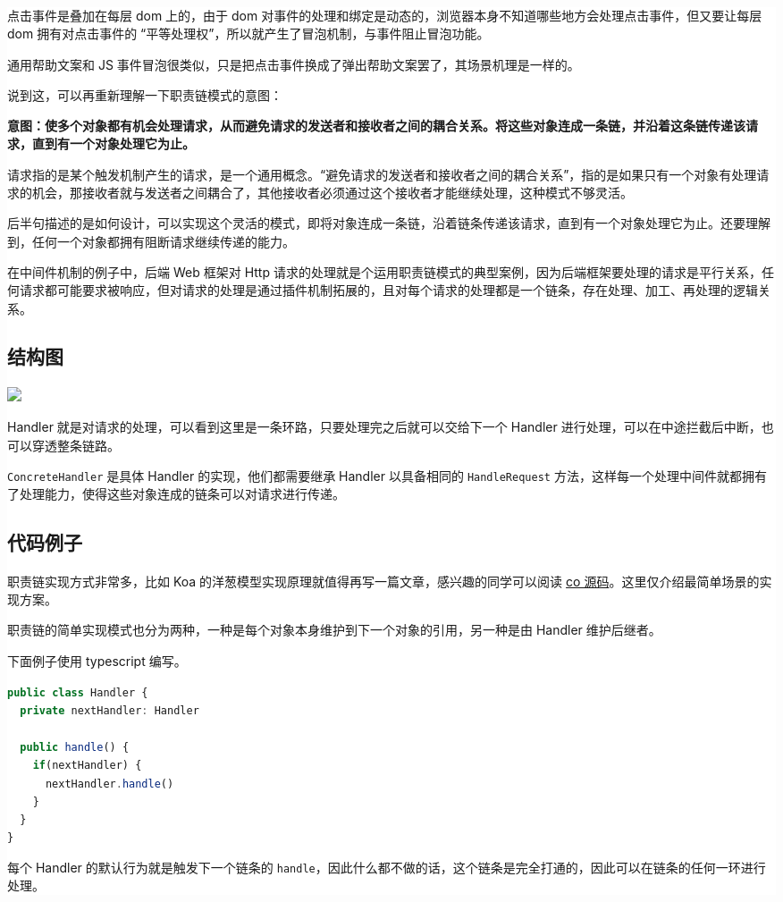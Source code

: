 点击事件是叠加在每层 dom 上的，由于 dom 对事件的处理和绑定是动态的，浏览器本身不知道哪些地方会处理点击事件，但又要让每层 dom 拥有对点击事件的 “平等处理权”，所以就产生了冒泡机制，与事件阻止冒泡功能。

通用帮助文案和 JS 事件冒泡很类似，只是把点击事件换成了弹出帮助文案罢了，其场景机理是一样的。

说到这，可以再重新理解一下职责链模式的意图：

**意图：使多个对象都有机会处理请求，从而避免请求的发送者和接收者之间的耦合关系。将这些对象连成一条链，并沿着这条链传递该请求，直到有一个对象处理它为止。**

请求指的是某个触发机制产生的请求，是一个通用概念。“避免请求的发送者和接收者之间的耦合关系”，指的是如果只有一个对象有处理请求的机会，那接收者就与发送者之间耦合了，其他接收者必须通过这个接收者才能继续处理，这种模式不够灵活。

后半句描述的是如何设计，可以实现这个灵活的模式，即将对象连成一条链，沿着链条传递该请求，直到有一个对象处理它为止。还要理解到，任何一个对象都拥有阻断请求继续传递的能力。

在中间件机制的例子中，后端 Web 框架对 Http 请求的处理就是个运用职责链模式的典型案例，因为后端框架要处理的请求是平行关系，任何请求都可能要求被响应，但对请求的处理是通过插件机制拓展的，且对每个请求的处理都是一个链条，存在处理、加工、再处理的逻辑关系。

## 结构图

<img width=600 src="https://img.alicdn.com/imgextra/i4/O1CN01PUN6ed1FnhM2CeZDn_!!6000000000532-2-tps-1126-500.png">

Handler 就是对请求的处理，可以看到这里是一条环路，只要处理完之后就可以交给下一个 Handler 进行处理，可以在中途拦截后中断，也可以穿透整条链路。

`ConcreteHandler` 是具体 Handler 的实现，他们都需要继承 Handler 以具备相同的 `HandleRequest` 方法，这样每一个处理中间件就都拥有了处理能力，使得这些对象连成的链条可以对请求进行传递。

## 代码例子

职责链实现方式非常多，比如 Koa 的洋葱模型实现原理就值得再写一篇文章，感兴趣的同学可以阅读 [co 源码](https://github.com/tj/co)。这里仅介绍最简单场景的实现方案。

职责链的简单实现模式也分为两种，一种是每个对象本身维护到下一个对象的引用，另一种是由 Handler 维护后继者。

下面例子使用 typescript 编写。

```typescript
public class Handler {
  private nextHandler: Handler

  public handle() {
    if(nextHandler) {
      nextHandler.handle()
    }
  }
}
```

每个 Handler 的默认行为就是触发下一个链条的 `handle`，因此什么都不做的话，这个链条是完全打通的，因此可以在链条的任何一环进行处理。

